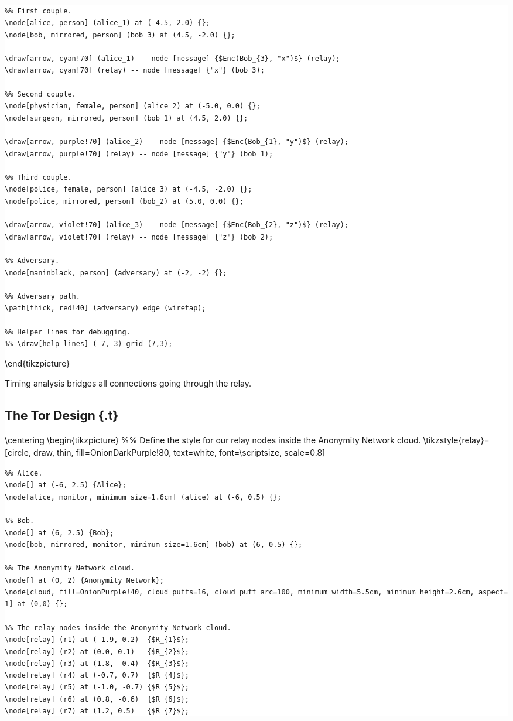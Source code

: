     %% First couple.
    \node[alice, person] (alice_1) at (-4.5, 2.0) {};
    \node[bob, mirrored, person] (bob_3) at (4.5, -2.0) {};

    \draw[arrow, cyan!70] (alice_1) -- node [message] {$Enc(Bob_{3}, "x")$} (relay);
    \draw[arrow, cyan!70] (relay) -- node [message] {"x"} (bob_3);

    %% Second couple.
    \node[physician, female, person] (alice_2) at (-5.0, 0.0) {};
    \node[surgeon, mirrored, person] (bob_1) at (4.5, 2.0) {};

    \draw[arrow, purple!70] (alice_2) -- node [message] {$Enc(Bob_{1}, "y")$} (relay);
    \draw[arrow, purple!70] (relay) -- node [message] {"y"} (bob_1);

    %% Third couple.
    \node[police, female, person] (alice_3) at (-4.5, -2.0) {};
    \node[police, mirrored, person] (bob_2) at (5.0, 0.0) {};

    \draw[arrow, violet!70] (alice_3) -- node [message] {$Enc(Bob_{2}, "z")$} (relay);
    \draw[arrow, violet!70] (relay) -- node [message] {"z"} (bob_2);

    %% Adversary.
    \node[maninblack, person] (adversary) at (-2, -2) {};

    %% Adversary path.
    \path[thick, red!40] (adversary) edge (wiretap);

    %% Helper lines for debugging.
    %% \draw[help lines] (-7,-3) grid (7,3);
\end{tikzpicture}

Timing analysis bridges all connections going through the relay.

## The Tor Design {.t}

\centering
\begin{tikzpicture}
    %% Define the style for our relay nodes inside the Anonymity Network cloud.
    \tikzstyle{relay}=[circle, draw, thin, fill=OnionDarkPurple!80, text=white, font=\scriptsize, scale=0.8]

    %% Alice.
    \node[] at (-6, 2.5) {Alice};
    \node[alice, monitor, minimum size=1.6cm] (alice) at (-6, 0.5) {};

    %% Bob.
    \node[] at (6, 2.5) {Bob};
    \node[bob, mirrored, monitor, minimum size=1.6cm] (bob) at (6, 0.5) {};

    %% The Anonymity Network cloud.
    \node[] at (0, 2) {Anonymity Network};
    \node[cloud, fill=OnionPurple!40, cloud puffs=16, cloud puff arc=100, minimum width=5.5cm, minimum height=2.6cm, aspect=1] at (0,0) {};

    %% The relay nodes inside the Anonymity Network cloud.
    \node[relay] (r1) at (-1.9, 0.2)  {$R_{1}$};
    \node[relay] (r2) at (0.0, 0.1)   {$R_{2}$};
    \node[relay] (r3) at (1.8, -0.4)  {$R_{3}$};
    \node[relay] (r4) at (-0.7, 0.7)  {$R_{4}$};
    \node[relay] (r5) at (-1.0, -0.7) {$R_{5}$};
    \node[relay] (r6) at (0.8, -0.6)  {$R_{6}$};
    \node[relay] (r7) at (1.2, 0.5)   {$R_{7}$};
